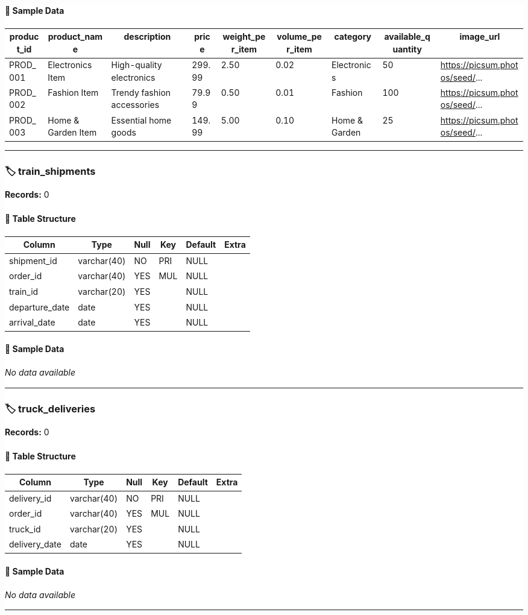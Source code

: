 #### 📄 Sample Data

| product_id | product_name | description | price | weight_per_item | volume_per_item | category | available_quantity | image_url |
|---|---|---|---|---|---|---|---|---|
| PROD_001 | Electronics Item | High-quality electronics | 299.99 | 2.50 | 0.02 | Electronics | 50 | https://picsum.photos/seed/... |
| PROD_002 | Fashion Item | Trendy fashion accessories | 79.99 | 0.50 | 0.01 | Fashion | 100 | https://picsum.photos/seed/... |
| PROD_003 | Home & Garden Item | Essential home goods | 149.99 | 5.00 | 0.10 | Home & Garden | 25 | https://picsum.photos/seed/... |

---

### 🏷️ train_shipments

**Records:** 0

#### 📐 Table Structure

| Column | Type | Null | Key | Default | Extra |
|--------|------|------|-----|---------|-------|
| shipment_id | varchar(40) | NO | PRI | NULL |  |
| order_id | varchar(40) | YES | MUL | NULL |  |
| train_id | varchar(20) | YES |  | NULL |  |
| departure_date | date | YES |  | NULL |  |
| arrival_date | date | YES |  | NULL |  |

#### 📄 Sample Data

*No data available*

---

### 🏷️ truck_deliveries

**Records:** 0

#### 📐 Table Structure

| Column | Type | Null | Key | Default | Extra |
|--------|------|------|-----|---------|-------|
| delivery_id | varchar(40) | NO | PRI | NULL |  |
| order_id | varchar(40) | YES | MUL | NULL |  |
| truck_id | varchar(20) | YES |  | NULL |  |
| delivery_date | date | YES |  | NULL |  |

#### 📄 Sample Data

*No data available*

---